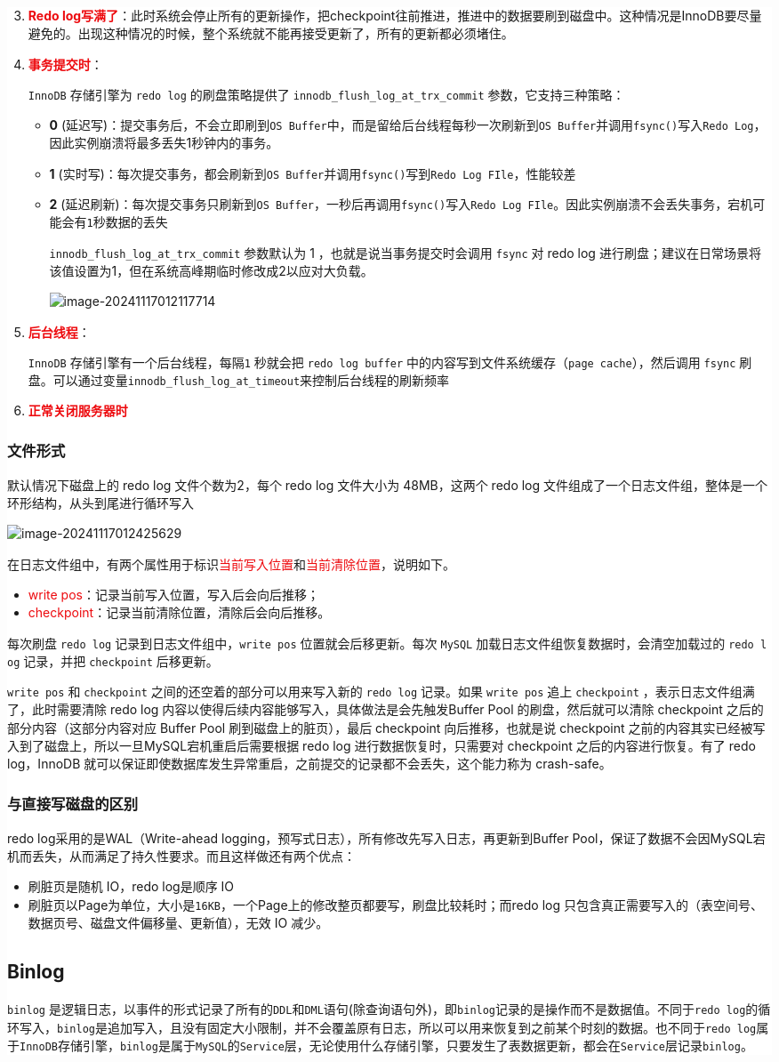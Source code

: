 3. <font color='RedOrange'>**Redo log写满了**</font>：此时系统会停止所有的更新操作，把checkpoint往前推进，推进中的数据要刷到磁盘中。这种情况是InnoDB要尽量避免的。出现这种情况的时候，整个系统就不能再接受更新了，所有的更新都必须堵住。

4. <font color='RedOrange'>**事务提交时**</font>：

   `InnoDB` 存储引擎为 `redo log` 的刷盘策略提供了 `innodb_flush_log_at_trx_commit` 参数，它支持三种策略：

   - **0** (延迟写)：提交事务后，不会立即刷到`OS Buffer`中，而是留给后台线程每秒一次刷新到`OS Buffer`并调用`fsync()`写入`Redo Log`，因此实例崩溃将最多丢失1秒钟内的事务。

   - **1** (实时写)：每次提交事务，都会刷新到`OS Buffer`并调用`fsync()`写到`Redo Log FIle`，性能较差

   - **2** (延迟刷新)：每次提交事务只刷新到`OS Buffer`，一秒后再调用`fsync()`写入`Redo Log FIle`。因此实例崩溃不会丢失事务，宕机可能会有`1`秒数据的丢失

     `innodb_flush_log_at_trx_commit` 参数默认为 1 ，也就是说当事务提交时会调用 `fsync` 对 redo log 进行刷盘；建议在日常场景将该值设置为1，但在系统高峰期临时修改成2以应对大负载。

     ![image-20241117012117714](https://gitee.com/qc_faith/picture/raw/master/image/202411170121751.png)

5. <font color='RedOrange'>**后台线程**</font>：

   `InnoDB` 存储引擎有一个后台线程，每隔`1` 秒就会把 `redo log buffer` 中的内容写到文件系统缓存（`page cache`），然后调用 `fsync` 刷盘。可以通过变量`innodb_flush_log_at_timeout`来控制后台线程的刷新频率

6. <font color='RedOrange'>**正常关闭服务器时**</font>

### 文件形式

默认情况下磁盘上的 redo log 文件个数为2，每个 redo log 文件大小为 48MB，这两个 redo log 文件组成了一个日志文件组，整体是一个环形结构，从头到尾进行循环写入

![image-20241117012425629](https://gitee.com/qc_faith/picture/raw/master/image/202411170124664.png)

在日志文件组中，有两个属性用于标识<font color='RedOrange'>当前写入位置</font>和<font color='RedOrange'>当前清除位置</font>，说明如下。

- <font color='RedOrange'>write pos</font>：记录当前写入位置，写入后会向后推移；
- <font color='RedOrange'>checkpoint</font>：记录当前清除位置，清除后会向后推移。

每次刷盘 `redo log` 记录到日志文件组中，`write pos` 位置就会后移更新。每次 `MySQL` 加载日志文件组恢复数据时，会清空加载过的 `redo log` 记录，并把 `checkpoint` 后移更新。

`write pos` 和 `checkpoint` 之间的还空着的部分可以用来写入新的 `redo log` 记录。如果 `write pos` 追上 `checkpoint` ，表示日志文件组满了，此时需要清除 redo log 内容以使得后续内容能够写入，具体做法是会先触发Buffer Pool 的刷盘，然后就可以清除 checkpoint 之后的部分内容（这部分内容对应 Buffer Pool 刷到磁盘上的脏页），最后 checkpoint 向后推移，也就是说 checkpoint 之前的内容其实已经被写入到了磁盘上，所以一旦MySQL宕机重启后需要根据 redo log 进行数据恢复时，只需要对 checkpoint 之后的内容进行恢复。有了 redo log，InnoDB 就可以保证即使数据库发生异常重启，之前提交的记录都不会丢失，这个能力称为 crash-safe。

### 与直接写磁盘的区别

redo log采用的是WAL（Write-ahead logging，预写式日志），所有修改先写入日志，再更新到Buffer Pool，保证了数据不会因MySQL宕机而丢失，从而满足了持久性要求。而且这样做还有两个优点：

- 刷脏页是随机 IO，redo log是顺序 IO
- 刷脏页以Page为单位，大小是`16KB`，一个Page上的修改整页都要写，刷盘比较耗时；而redo log 只包含真正需要写入的（表空间号、数据页号、磁盘文件偏移量、更新值），无效 IO 减少。

## Binlog

`binlog` 是逻辑日志，以事件的形式记录了所有的`DDL`和`DML`语句(除查询语句外)，即`binlog`记录的是操作而不是数据值。不同于`redo log`的循环写入，`binlog`是追加写入，且没有固定大小限制，并不会覆盖原有日志，所以可以用来恢复到之前某个时刻的数据。也不同于`redo log`属于`InnoDB`存储引擎，`binlog`是属于`MySQL`的`Service`层，无论使用什么存储引擎，只要发生了表数据更新，都会在`Service`层记录`binlog`。
